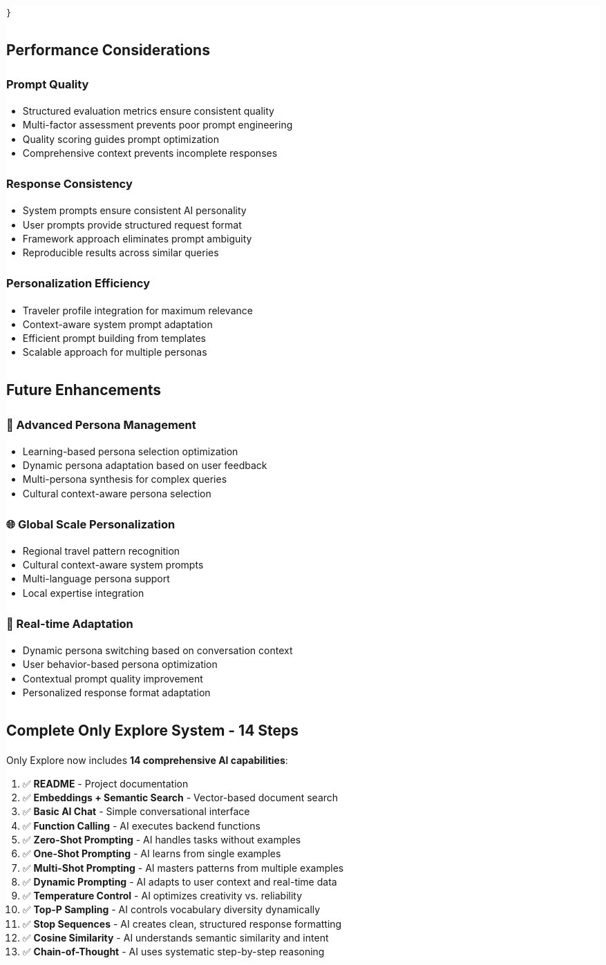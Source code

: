 ```typescript
}
```

## Performance Considerations

### Prompt Quality
- Structured evaluation metrics ensure consistent quality
- Multi-factor assessment prevents poor prompt engineering
- Quality scoring guides prompt optimization
- Comprehensive context prevents incomplete responses

### Response Consistency
- System prompts ensure consistent AI personality
- User prompts provide structured request format
- Framework approach eliminates prompt ambiguity
- Reproducible results across similar queries

### Personalization Efficiency
- Traveler profile integration for maximum relevance
- Context-aware system prompt adaptation
- Efficient prompt building from templates
- Scalable approach for multiple personas

## Future Enhancements

### 🧠 Advanced Persona Management
- Learning-based persona selection optimization
- Dynamic persona adaptation based on user feedback
- Multi-persona synthesis for complex queries
- Cultural context-aware persona selection

### 🌐 Global Scale Personalization
- Regional travel pattern recognition
- Cultural context-aware system prompts
- Multi-language persona support
- Local expertise integration

### 📱 Real-time Adaptation
- Dynamic persona switching based on conversation context
- User behavior-based persona optimization
- Contextual prompt quality improvement
- Personalized response format adaptation

## Complete Only Explore System - 14 Steps

Only Explore now includes **14 comprehensive AI capabilities**:

1. ✅ **README** - Project documentation
2. ✅ **Embeddings + Semantic Search** - Vector-based document search  
3. ✅ **Basic AI Chat** - Simple conversational interface
4. ✅ **Function Calling** - AI executes backend functions
5. ✅ **Zero-Shot Prompting** - AI handles tasks without examples
6. ✅ **One-Shot Prompting** - AI learns from single examples
7. ✅ **Multi-Shot Prompting** - AI masters patterns from multiple examples
8. ✅ **Dynamic Prompting** - AI adapts to user context and real-time data
9. ✅ **Temperature Control** - AI optimizes creativity vs. reliability
10. ✅ **Top-P Sampling** - AI controls vocabulary diversity dynamically
11. ✅ **Stop Sequences** - AI creates clean, structured response formatting
12. ✅ **Cosine Similarity** - AI understands semantic similarity and intent
13. ✅ **Chain-of-Thought** - AI uses systematic step-by-step reasoning